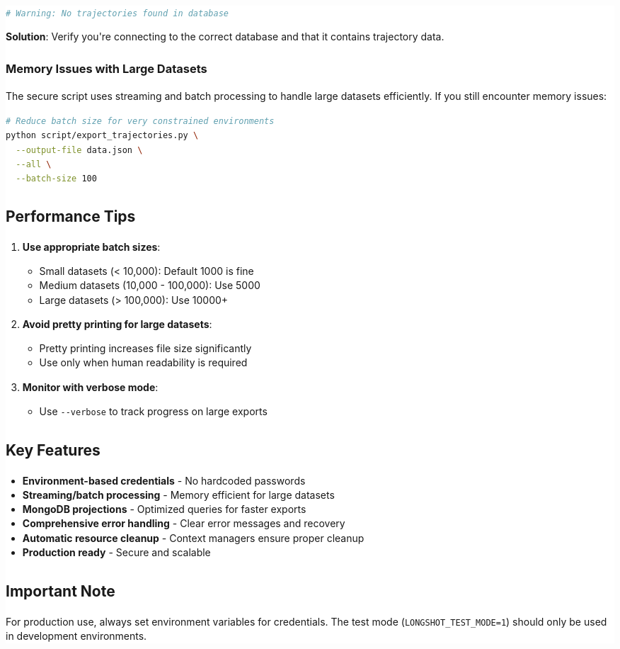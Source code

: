 ```bash
# Warning: No trajectories found in database
```

**Solution**: Verify you're connecting to the correct database and that it contains trajectory data.

### Memory Issues with Large Datasets

The secure script uses streaming and batch processing to handle large datasets efficiently. If you still encounter memory issues:

```bash
# Reduce batch size for very constrained environments
python script/export_trajectories.py \
  --output-file data.json \
  --all \
  --batch-size 100
```

## Performance Tips

1. **Use appropriate batch sizes**: 
   - Small datasets (< 10,000): Default 1000 is fine
   - Medium datasets (10,000 - 100,000): Use 5000
   - Large datasets (> 100,000): Use 10000+

2. **Avoid pretty printing for large datasets**: 
   - Pretty printing increases file size significantly
   - Use only when human readability is required

3. **Monitor with verbose mode**:
   - Use `--verbose` to track progress on large exports

## Key Features

- **Environment-based credentials** - No hardcoded passwords
- **Streaming/batch processing** - Memory efficient for large datasets  
- **MongoDB projections** - Optimized queries for faster exports
- **Comprehensive error handling** - Clear error messages and recovery
- **Automatic resource cleanup** - Context managers ensure proper cleanup
- **Production ready** - Secure and scalable

## Important Note

For production use, always set environment variables for credentials.
The test mode (`LONGSHOT_TEST_MODE=1`) should only be used in development environments.